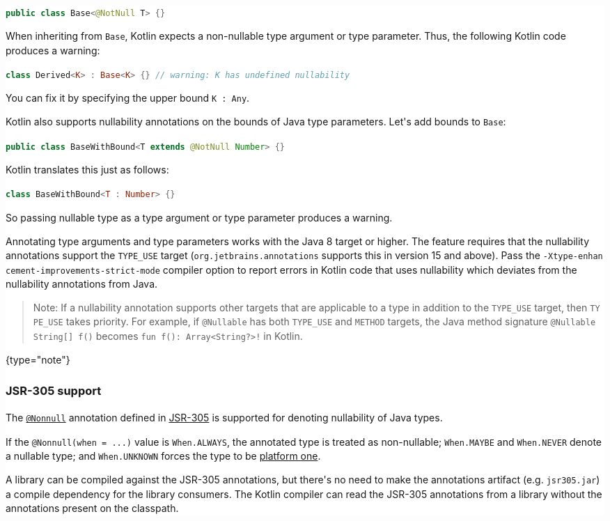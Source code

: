 ```java
public class Base<@NotNull T> {}
```

When inheriting from `Base`, Kotlin expects a non-nullable type argument or type parameter. 
Thus, the following Kotlin code produces a warning:

```kotlin
class Derived<K> : Base<K> {} // warning: K has undefined nullability
```

You can fix it by specifying the upper bound `K : Any`.

Kotlin also supports nullability annotations on the bounds of Java type parameters. Let's add bounds to `Base`:

```java
public class BaseWithBound<T extends @NotNull Number> {}
```

Kotlin translates this just as follows:

```kotlin
class BaseWithBound<T : Number> {}
```

So passing nullable type as a type argument or type parameter produces a warning.

Annotating type arguments and type parameters works with the Java 8 target or higher. The feature requires that the 
nullability annotations support the `TYPE_USE` target (`org.jetbrains.annotations` supports this in version 15 and above). 
Pass the `-Xtype-enhancement-improvements-strict-mode` compiler option to report errors in Kotlin code that uses 
nullability which deviates from the nullability annotations from Java.

> Note: If a nullability annotation supports other targets that are applicable to a type in addition to the `TYPE_USE` target, then
> `TYPE_USE` takes priority. For example, if `@Nullable` has both `TYPE_USE` and `METHOD` targets, the Java method
> signature `@Nullable String[] f()` becomes `fun f(): Array<String?>!` in Kotlin.
>
{type="note"}

### JSR-305 support

The [`@Nonnull`](https://www.javadoc.io/doc/com.google.code.findbugs/jsr305/latest/javax/annotation/Nonnull.html) annotation defined
in [JSR-305](https://jcp.org/en/jsr/detail?id=305) is supported for denoting nullability of Java types.

If the `@Nonnull(when = ...)` value is `When.ALWAYS`, the annotated type is treated as non-nullable; `When.MAYBE` and
`When.NEVER` denote a nullable type; and `When.UNKNOWN` forces the type to be [platform one](#null-safety-and-platform-types).

A library can be compiled against the JSR-305 annotations, but there's no need to make the annotations artifact (e.g. `jsr305.jar`)
a compile dependency for the library consumers. The Kotlin compiler can read the JSR-305 annotations from a library
without the annotations present on the classpath.

